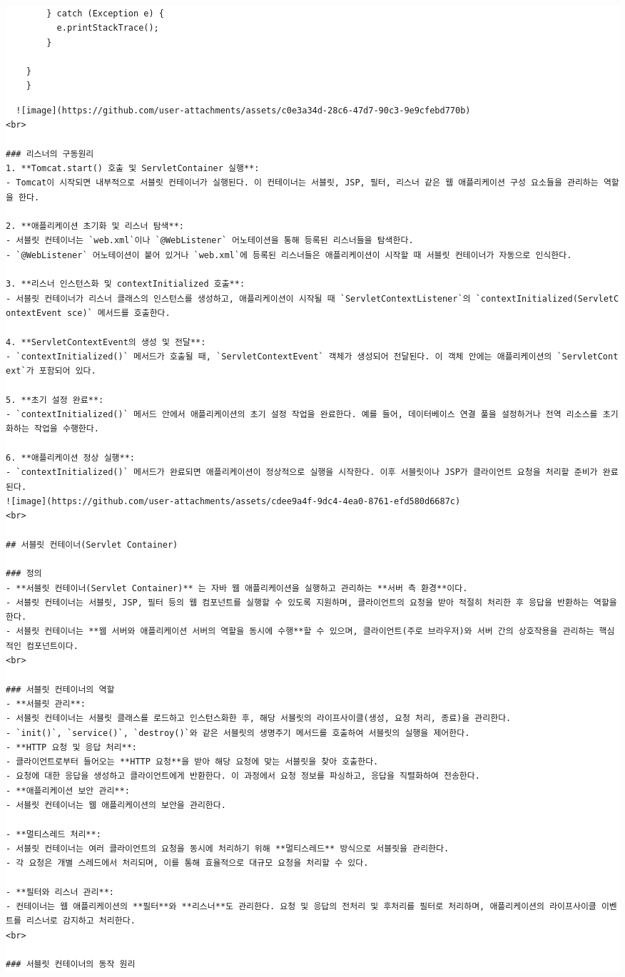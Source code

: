             } catch (Exception e) {
              e.printStackTrace();
            }
        
        }
        }
  ```
    ![image](https://github.com/user-attachments/assets/c0e3a34d-28c6-47d7-90c3-9e9cfebd770b)
<br>

### 리스너의 구동원리
1. **Tomcat.start() 호출 및 ServletContainer 실행**:
  - Tomcat이 시작되면 내부적으로 서블릿 컨테이너가 실행된다. 이 컨테이너는 서블릿, JSP, 필터, 리스너 같은 웹 애플리케이션 구성 요소들을 관리하는 역할을 한다.

2. **애플리케이션 초기화 및 리스너 탐색**:
  - 서블릿 컨테이너는 `web.xml`이나 `@WebListener` 어노테이션을 통해 등록된 리스너들을 탐색한다.
  - `@WebListener` 어노테이션이 붙어 있거나 `web.xml`에 등록된 리스너들은 애플리케이션이 시작할 때 서블릿 컨테이너가 자동으로 인식한다.

3. **리스너 인스턴스화 및 contextInitialized 호출**:
  - 서블릿 컨테이너가 리스너 클래스의 인스턴스를 생성하고, 애플리케이션이 시작될 때 `ServletContextListener`의 `contextInitialized(ServletContextEvent sce)` 메서드를 호출한다.

4. **ServletContextEvent의 생성 및 전달**:
  - `contextInitialized()` 메서드가 호출될 때, `ServletContextEvent` 객체가 생성되어 전달된다. 이 객체 안에는 애플리케이션의 `ServletContext`가 포함되어 있다.

5. **초기 설정 완료**:
  - `contextInitialized()` 메서드 안에서 애플리케이션의 초기 설정 작업을 완료한다. 예를 들어, 데이터베이스 연결 풀을 설정하거나 전역 리소스를 초기화하는 작업을 수행한다.

6. **애플리케이션 정상 실행**:
  - `contextInitialized()` 메서드가 완료되면 애플리케이션이 정상적으로 실행을 시작한다. 이후 서블릿이나 JSP가 클라이언트 요청을 처리할 준비가 완료된다.
  ![image](https://github.com/user-attachments/assets/cdee9a4f-9dc4-4ea0-8761-efd580d6687c)
<br>

## 서블릿 컨테이너(Servlet Container)

### 정의
- **서블릿 컨테이너(Servlet Container)** 는 자바 웹 애플리케이션을 실행하고 관리하는 **서버 측 환경**이다. 
- 서블릿 컨테이너는 서블릿, JSP, 필터 등의 웹 컴포넌트를 실행할 수 있도록 지원하며, 클라이언트의 요청을 받아 적절히 처리한 후 응답을 반환하는 역할을 한다.
- 서블릿 컨테이너는 **웹 서버와 애플리케이션 서버의 역할을 동시에 수행**할 수 있으며, 클라이언트(주로 브라우저)와 서버 간의 상호작용을 관리하는 핵심적인 컴포넌트이다.
<br>

### 서블릿 컨테이너의 역할
- **서블릿 관리**:
  - 서블릿 컨테이너는 서블릿 클래스를 로드하고 인스턴스화한 후, 해당 서블릿의 라이프사이클(생성, 요청 처리, 종료)을 관리한다.
  - `init()`, `service()`, `destroy()`와 같은 서블릿의 생명주기 메서드를 호출하여 서블릿의 실행을 제어한다.
- **HTTP 요청 및 응답 처리**:
  - 클라이언트로부터 들어오는 **HTTP 요청**을 받아 해당 요청에 맞는 서블릿을 찾아 호출한다.
  - 요청에 대한 응답을 생성하고 클라이언트에게 반환한다. 이 과정에서 요청 정보를 파싱하고, 응답을 직렬화하여 전송한다.
- **애플리케이션 보안 관리**:
  - 서블릿 컨테이너는 웹 애플리케이션의 보안을 관리한다.

- **멀티스레드 처리**:
  - 서블릿 컨테이너는 여러 클라이언트의 요청을 동시에 처리하기 위해 **멀티스레드** 방식으로 서블릿을 관리한다. 
  - 각 요청은 개별 스레드에서 처리되며, 이를 통해 효율적으로 대규모 요청을 처리할 수 있다.

- **필터와 리스너 관리**:
  - 컨테이너는 웹 애플리케이션의 **필터**와 **리스너**도 관리한다. 요청 및 응답의 전처리 및 후처리를 필터로 처리하며, 애플리케이션의 라이프사이클 이벤트를 리스너로 감지하고 처리한다.
<br>
  
### 서블릿 컨테이너의 동작 원리

  ```